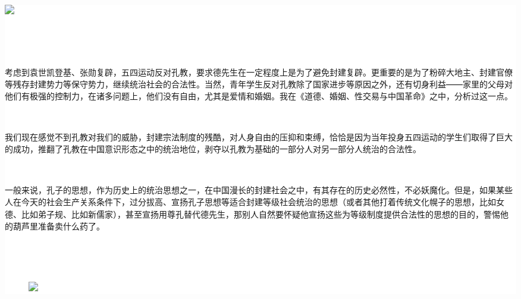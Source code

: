 <img src="https://pica.zhimg.com/v2-959cf15c2d179576567ed3edb4a422da_720w.jpg?source=d16d100b" data-caption="" data-size="normal" data-rawwidth="1080" data-rawheight="563" class="origin_image zh-lightbox-thumb" width="1080" data-original="https://pic1.zhimg.com/v2-959cf15c2d179576567ed3edb4a422da_720w.jpg?source=d16d100b"></figure><p><br></p><p><br></p><p data-pid="OilN7hn_">考虑到袁世凯登基、张勋复辟，五四运动反对孔教，要求德先生在一定程度上是为了避免封建复辟。更重要的是为了粉碎大地主、封建官僚等残存封建势力等保守势力，继续统治社会的合法性。当然，青年学生反对孔教除了国家进步等原因之外，还有切身利益——家里的父母对他们有极强的控制力，在诸多问题上，他们没有自由，尤其是爱情和婚姻。我在《道德、婚姻、性交易与中国革命》之中，分析过这一点。</p><p><br></p><p data-pid="WZGRdyQP">我们现在感觉不到孔教对我们的威胁，封建宗法制度的残酷，对人身自由的压抑和束缚，恰恰是因为当年投身五四运动的学生们取得了巨大的成功，推翻了孔教在中国意识形态之中的统治地位，剥夺以孔教为基础的一部分人对另一部分人统治的合法性。</p><p><br></p><p data-pid="KO5aNzzH">一般来说，孔子的思想，作为历史上的统治思想之一，在中国漫长的封建社会之中，有其存在的历史必然性，不必妖魔化。但是，如果某些人在今天的社会生产关系条件下，过分拔高、宣扬孔子思想等适合封建等级社会统治的思想（或者其他打着传统文化幌子的思想，比如女德、比如弟子规、比如新儒家），甚至宣扬用尊孔替代德先生，那别人自然要怀疑他宣扬这些为等级制度提供合法性的思想的目的，警惕他的葫芦里准备卖什么药了。</p><p><br></p><p><br></p><figure data-size="normal"><img src="https://picx.zhimg.com/v2-71ce3219d58bff985d474685609573e3_720w.jpg?source=d16d100b" data-caption="" data-size="normal" data-rawwidth="500" data-rawheight="403" class="origin_image zh-lightbox-thumb" width="500" data-original="https://picx.zhimg.com/v2-71ce3219d58bff985d474685609573e3_720w.jpg?source=d16d100b"></figure><p></p>